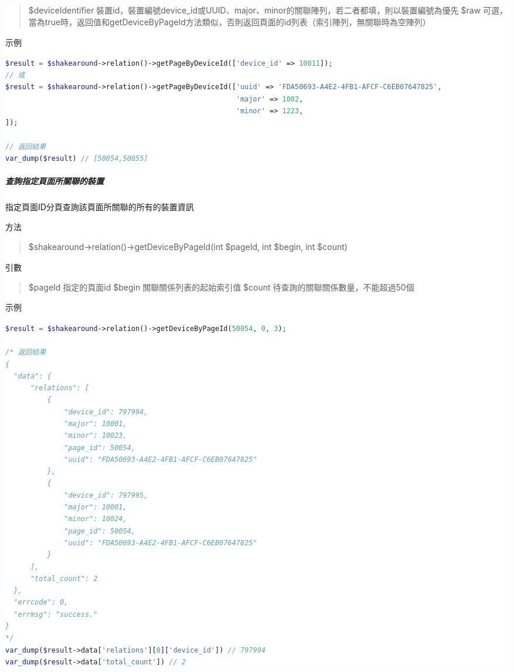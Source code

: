 > $deviceIdentifier 裝置id，裝置編號device_id或UUID、major、minor的關聯陣列，若二者都填，則以裝置編號為優先
$raw 可選，當為true時，返回值和getDeviceByPageId方法類似，否則返回頁面的id列表（索引陣列，無關聯時為空陣列）

示例

```php
$result = $shakearound->relation()->getPageByDeviceId(['device_id' => 10011]);
// 或
$result = $shakearound->relation()->getPageByDeviceId(['uuid' => 'FDA50693-A4E2-4FB1-AFCF-C6EB07647825',
                                                       'major' => 1002,
                                                       'minor' => 1223,
]);

// 返回結果
var_dump($result) // [50054,50055]
```

##### 查詢指定頁面所關聯的裝置

指定頁面ID分頁查詢該頁面所關聯的所有的裝置資訊

方法

> $shakearound->relation()->getDeviceByPageId(int $pageId, int $begin, int $count)

引數

> $pageId 指定的頁面id
$begin 關聯關係列表的起始索引值
$count 待查詢的關聯關係數量，不能超過50個

示例

```php
$result = $shakearound->relation()->getDeviceByPageId(50054, 0, 3);

/* 返回結果
{
  "data": {
      "relations": [
          {
              "device_id": 797994,
              "major": 10001,
              "minor": 10023,
              "page_id": 50054,
              "uuid": "FDA50693-A4E2-4FB1-AFCF-C6EB07647825"
          },
          {
              "device_id": 797995,
              "major": 10001,
              "minor": 10024,
              "page_id": 50054,
              "uuid": "FDA50693-A4E2-4FB1-AFCF-C6EB07647825"
          }
      ],
      "total_count": 2
  },
  "errcode": 0,
  "errmsg": "success."
}
*/
var_dump($result->data['relations'][0]['device_id']) // 797994
var_dump($result->data['total_count']) // 2
```
